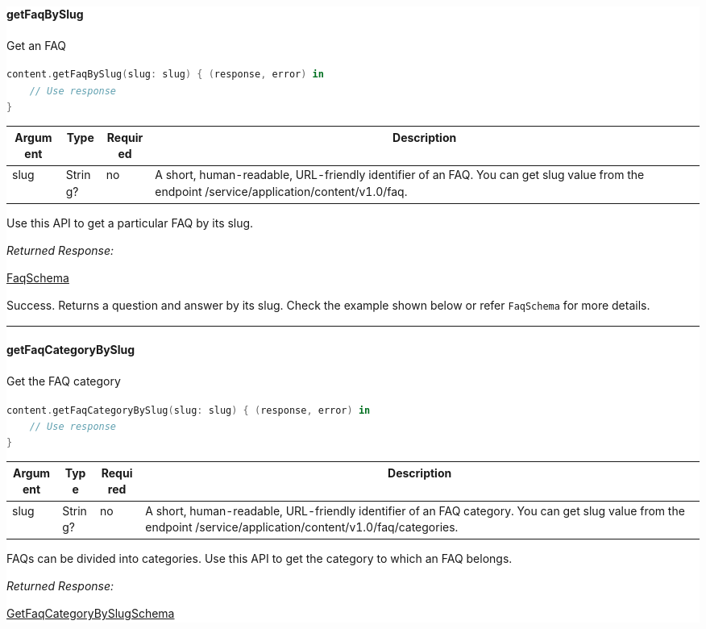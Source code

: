 
#### getFaqBySlug
Get an FAQ



```swift
content.getFaqBySlug(slug: slug) { (response, error) in
    // Use response
}
```



| Argument  |  Type  | Required | Description |
| --------- | -----  | -------- | ----------- |  
| slug | String? | no | A short, human-readable, URL-friendly identifier of an FAQ. You can get slug value from the endpoint /service/application/content/v1.0/faq. |  



Use this API to get a particular FAQ by its slug.

*Returned Response:*




[FaqSchema](#FaqSchema)

Success. Returns a question and answer by its slug. Check the example shown below or refer `FaqSchema` for more details.






---


#### getFaqCategoryBySlug
Get the FAQ category



```swift
content.getFaqCategoryBySlug(slug: slug) { (response, error) in
    // Use response
}
```



| Argument  |  Type  | Required | Description |
| --------- | -----  | -------- | ----------- |  
| slug | String? | no | A short, human-readable, URL-friendly identifier of an FAQ category. You can get slug value from the endpoint /service/application/content/v1.0/faq/categories. |  



FAQs can be divided into categories. Use this API to get the category to which an FAQ belongs.

*Returned Response:*




[GetFaqCategoryBySlugSchema](#GetFaqCategoryBySlugSchema)

